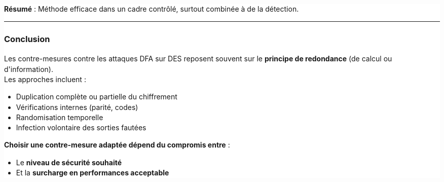 **Résumé** : Méthode efficace dans un cadre contrôlé, surtout combinée à de la détection.

---

### Conclusion

Les contre-mesures contre les attaques DFA sur DES reposent souvent sur le **principe de redondance** (de calcul ou d'information).  
Les approches incluent :

- Duplication complète ou partielle du chiffrement
- Vérifications internes (parité, codes)
- Randomisation temporelle
- Infection volontaire des sorties fautées

**Choisir une contre-mesure adaptée dépend du compromis entre** :
- Le **niveau de sécurité souhaité**
- Et la **surcharge en performances acceptable**
